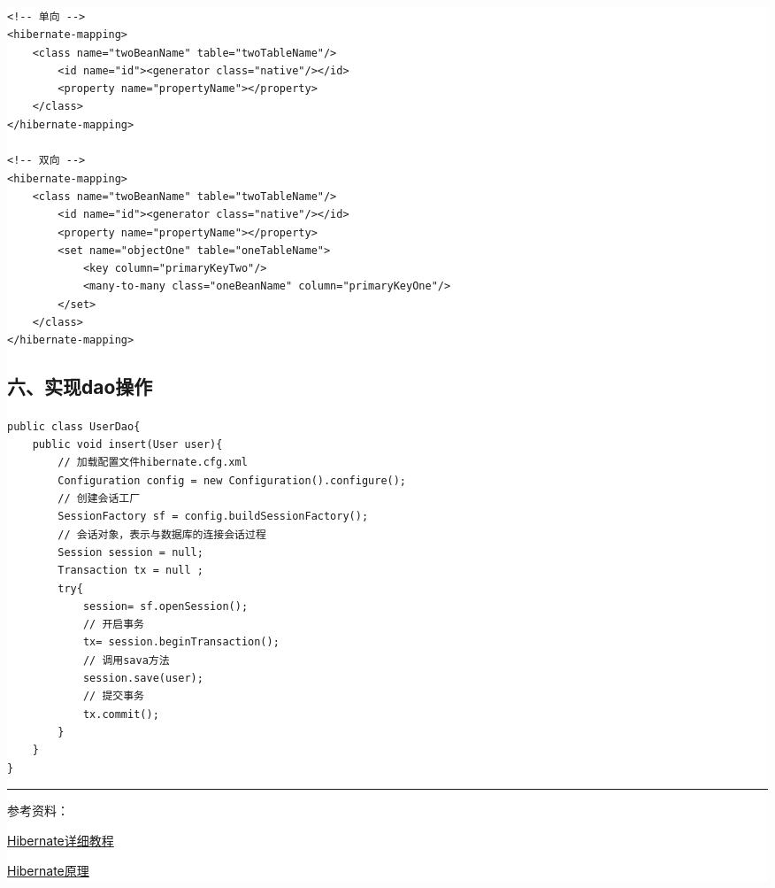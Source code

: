 	<!-- 单向 -->
	<hibernate-mapping>
	    <class name="twoBeanName" table="twoTableName"/>
	        <id name="id"><generator class="native"/></id>
	        <property name="propertyName"></property>
	    </class>
	</hibernate-mapping>

	<!-- 双向 -->
	<hibernate-mapping>
	    <class name="twoBeanName" table="twoTableName"/>
	        <id name="id"><generator class="native"/></id>
	        <property name="propertyName"></property>
	        <set name="objectOne" table="oneTableName">
	            <key column="primaryKeyTwo"/>
	            <many-to-many class="oneBeanName" column="primaryKeyOne"/>
	        </set>
	    </class>
	</hibernate-mapping>

## 六、实现dao操作

	public class UserDao{  
	    public void insert(User user){          
	        // 加载配置文件hibernate.cfg.xml  
	        Configuration config = new Configuration().configure();  
	        // 创建会话工厂  
	        SessionFactory sf = config.buildSessionFactory();  
	        // 会话对象，表示与数据库的连接会话过程  
	        Session session = null;  
	        Transaction tx = null ;          
	        try{  
	            session= sf.openSession();  
	            // 开启事务  
	            tx= session.beginTransaction();  
	            // 调用sava方法 
	            session.save(user); 
	            // 提交事务  
	            tx.commit();                          
	        }        
	    }  
    }

---

参考资料：

[Hibernate详细教程](http://blog.csdn.net/qq_26676207/article/details/51422472)

[Hibernate原理](http://blog.csdn.net/jiuqiyuliang/article/details/39078749)

